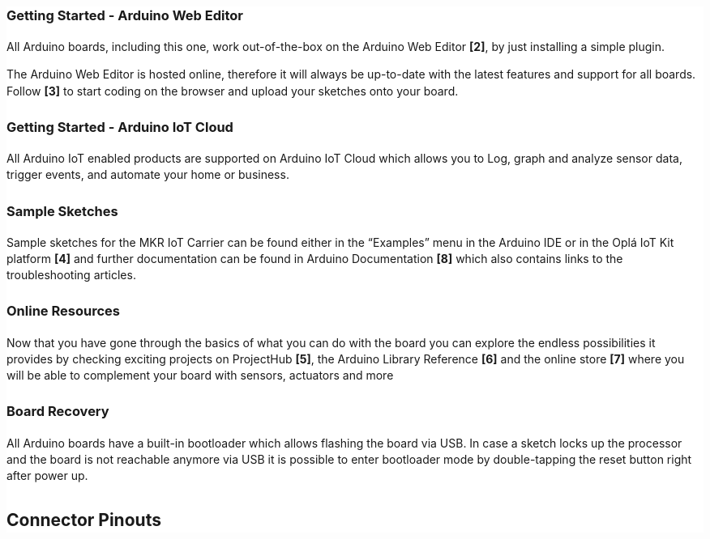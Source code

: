 ### Getting Started - Arduino Web Editor 
All Arduino boards, including this one, work out-of-the-box on the Arduino Web Editor **[2]**, by just installing a simple plugin.

The Arduino Web Editor is hosted online, therefore it will always be up-to-date with the latest features and support for all boards. Follow **[3]** to start coding on the browser and upload your sketches onto your board.

### Getting Started - Arduino IoT Cloud 
All Arduino IoT enabled products are supported on Arduino IoT Cloud which allows you to Log, graph and analyze sensor data, trigger events, and automate your home or business.

### Sample Sketches 
Sample sketches for the MKR IoT Carrier can be found either in the “Examples” menu in the Arduino IDE or in the Oplá IoT Kit platform **[4]** and further documentation can be found in Arduino Documentation **[8]** which also contains links to the troubleshooting articles.

### Online Resources

Now that you have gone through the basics of what you can do with the board you can explore the endless possibilities it provides by checking exciting projects on ProjectHub **[5]**, the Arduino Library Reference **[6]** and the online store **[7]** where you will be able to complement your board with sensors, actuators and more

### Board Recovery 
All Arduino boards have a built-in bootloader which allows flashing the board via USB. In case a sketch locks up the processor and the board is not reachable anymore via USB it is possible to enter bootloader mode by double-tapping the reset button right after power up.

## Connector Pinouts
